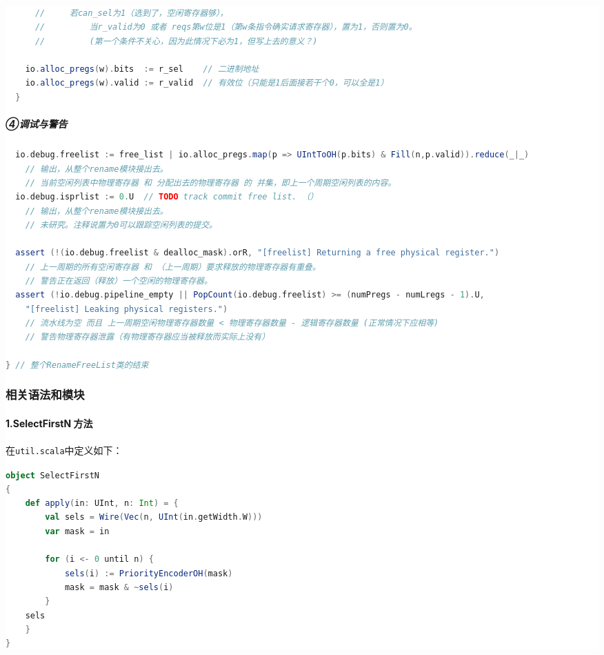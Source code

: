 ```scala
      //     若can_sel为1（选到了，空闲寄存器够），
      //         当r_valid为0 或者 reqs第w位是1（第w条指令确实请求寄存器），置为1，否则置为0。
      //         (第一个条件不关心，因为此情况下必为1，但写上去的意义？)
    
    io.alloc_pregs(w).bits  := r_sel	// 二进制地址
    io.alloc_pregs(w).valid := r_valid	// 有效位（只能是1后面接若干个0，可以全是1）
  }
```
##### ④调试与警告

```scala
  io.debug.freelist := free_list | io.alloc_pregs.map(p => UIntToOH(p.bits) & Fill(n,p.valid)).reduce(_|_)
	// 输出，从整个rename模块接出去。
	// 当前空闲列表中物理寄存器 和 分配出去的物理寄存器 的 并集，即上一个周期空闲列表的内容。
  io.debug.isprlist := 0.U  // TODO track commit free list. （）
	// 输出，从整个rename模块接出去。
	// 未研究。注释说置为0可以跟踪空闲列表的提交。

  assert (!(io.debug.freelist & dealloc_mask).orR, "[freelist] Returning a free physical register.")
	// 上一周期的所有空闲寄存器 和 （上一周期）要求释放的物理寄存器有重叠。
	// 警告正在返回（释放）一个空闲的物理寄存器。
  assert (!io.debug.pipeline_empty || PopCount(io.debug.freelist) >= (numPregs - numLregs - 1).U,
    "[freelist] Leaking physical registers.")
	// 流水线为空 而且 上一周期空闲物理寄存器数量 < 物理寄存器数量 - 逻辑寄存器数量 (正常情况下应相等)
	// 警告物理寄存器泄露（有物理寄存器应当被释放而实际上没有）

} // 整个RenameFreeList类的结束
```





### 相关语法和模块

#### 1.SelectFirstN 方法

在`util.scala`中定义如下：

```scala
object SelectFirstN
{
	def apply(in: UInt, n: Int) = {
 		val sels = Wire(Vec(n, UInt(in.getWidth.W)))
 		var mask = in

 		for (i <- 0 until n) {
   			sels(i) := PriorityEncoderOH(mask)
   			mask = mask & ~sels(i)
 		}
 	sels
	}
}
```
